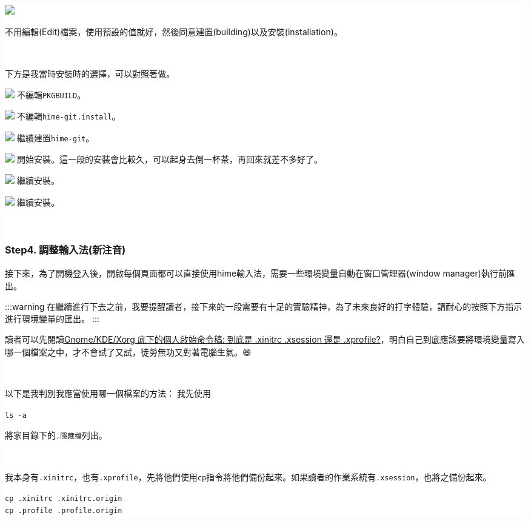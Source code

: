 
![](https://i.imgur.com/H4dcokr.png)

不用編輯(Edit)檔案，使用預設的值就好，然後同意建置(building)以及安裝(installation)。

<br>

下方是我當時安裝時的選擇，可以對照著做。

![](https://i.imgur.com/lbLw0lL.png)
不編輯`PKGBUILD`。

![](https://i.imgur.com/Pc7YorG.png)
不編輯`hime-git.install`。

![](https://i.imgur.com/Hta6RSl.png)
繼續建置`hime-git`。

![](https://i.imgur.com/M4udQo8.png)
開始安裝。這一段的安裝會比較久，可以起身去倒一杯茶，再回來就差不多好了。

![](https://i.imgur.com/0yVpzuD.png)
繼續安裝。

![](https://i.imgur.com/VjSuoa8.png)
繼續安裝。

<br>

### Step4. 調整輸入法(新注音)

接下來，為了開機登入後，開啟每個頁面都可以直接使用hime輸入法，需要一些環境變量自動在窗口管理器(window manager)執行前匯出。


:::warning
在繼續進行下去之前，我要提醒讀者，接下來的一段需要有十足的實驗精神，為了未來良好的打字體驗，請耐心的按照下方指示進行環境變量的匯出。
:::



讀者可以先閱讀[Gnome/KDE/Xorg 底下的個人啟始命令稿: 到底是 .xinitrc .xsession 還是 .xprofile?](https://newtoypia.blogspot.com/2012/06/xinitrc-xsession-xprofile.html)，明白自己到底應該要將環境變量寫入哪一個檔案之中，才不會試了又試，徒勞無功又對著電腦生氣。:smile:

<br>

以下是我判別我應當使用哪一個檔案的方法：
我先使用
```
ls -a
```
將家目錄下的`.隱藏檔`列出。

<br>

我本身有`.xinitrc`，也有`.xprofile`，先將他們使用`cp`指令將他們備份起來。如果讀者的作業系統有`.xsession`，也將之備份起來。

```
cp .xinitrc .xinitrc.origin
cp .profile .profile.origin
```
